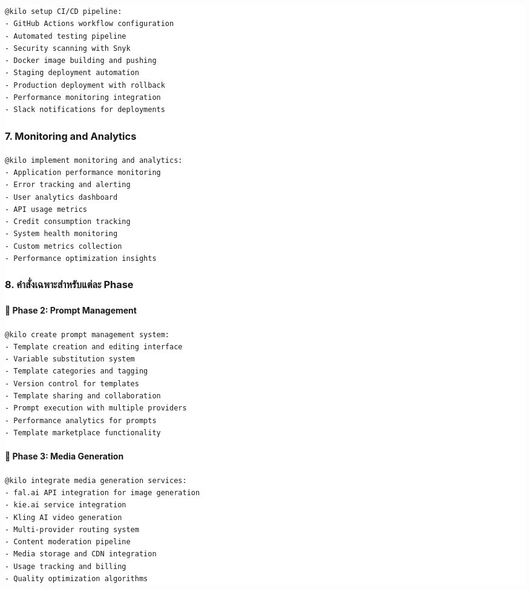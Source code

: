 ```
@kilo setup CI/CD pipeline:
- GitHub Actions workflow configuration
- Automated testing pipeline
- Security scanning with Snyk
- Docker image building and pushing
- Staging deployment automation
- Production deployment with rollback
- Performance monitoring integration
- Slack notifications for deployments
```

### 7. Monitoring and Analytics

```
@kilo implement monitoring and analytics:
- Application performance monitoring
- Error tracking and alerting
- User analytics dashboard
- API usage metrics
- Credit consumption tracking
- System health monitoring
- Custom metrics collection
- Performance optimization insights
```

### 8. คำสั่งเฉพาะสำหรับแต่ละ Phase

#### 📝 Phase 2: Prompt Management

```
@kilo create prompt management system:
- Template creation and editing interface
- Variable substitution system
- Template categories and tagging
- Version control for templates
- Template sharing and collaboration
- Prompt execution with multiple providers
- Performance analytics for prompts
- Template marketplace functionality
```

#### 🎨 Phase 3: Media Generation

```
@kilo integrate media generation services:
- fal.ai API integration for image generation
- kie.ai service integration
- Kling AI video generation
- Multi-provider routing system
- Content moderation pipeline
- Media storage and CDN integration
- Usage tracking and billing
- Quality optimization algorithms
```
